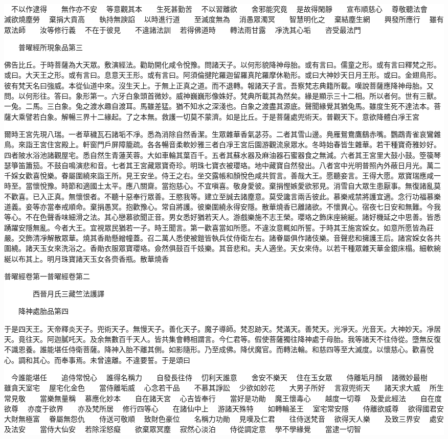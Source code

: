 　不以作逮得　　無作亦不安
　等意觀其本　　生死甚勤苦
　不以習離欲　　舍邪能究竟
　是故得閑靜　　宣布順慈心
　尊敬聽法會　　滅欲燒塵勞
　棄捐大貢高　　執持無諛諂
　以時進行道　　至滅度無為
　消愚眾濁冥　　智慧明化之
　棄結塵生網　　興發所應行
　雖有眾法師　　汝等修行義
　不在于彼見　　不違諸法訓
　若得佛道時　　轉法雨甘露
　凈洗其心垢　　咨受最法門　

　　普曜經所現象品第三

佛告比丘。于時菩薩為大天眾。敷演經法。勸助開化咸令悅豫。問諸天子。以何形貌降神母胎。或有言曰。儒童之形。或有言曰釋梵之形。或曰。大天王之形。或有言曰。息意天王形。或有言曰。阿須倫揵陀羅迦留羅真陀羅摩休勒形。或曰大神妙天日月王形。或曰。金翅鳥形。彼有梵天名曰強威。本從仙道中來。沒生天上。于無上正真之道。而不退轉。報諸天子言。吾察梵志典籍所載。嘆說菩薩應降神母胎。又問。以何形往。答曰。象形第一。六牙白象頭首微妙。威神巍巍形像姝好。梵典所載其為然矣。緣是顯示三十二相。所以者何。世有三獸。一兔。二馬。三白象。兔之渡水趣自渡耳。馬雖差猛。猶不知水之深淺也。白象之渡盡其源底。聲聞緣覺其猶兔馬。雖度生死不達法本。菩薩大乘譬若白象。解暢三界十二緣起。了之本無。救護一切莫不蒙濟。如是比丘。于是菩薩處兜術天。普觀天下。意欲降體白凈王宮

爾時王宮先現八瑞。一者草穢瓦石諸垢不凈。悉為消除自然香潔。生眾雜華香氣苾芬。二者其雪山邊。鳧雁鴛鴦鷹鷂赤嘴。鸚鵡青雀哀鸞雜鳥。來詣王宮住宮殿上。軒窗門戶屏障籠疏。各各暢音柔軟妙雅三者白凈王宮后園游觀流泉眾水。冬時始春皆生雜華。若干種寶奇雅妙好。四者陂水浴池諸觀屋宅。悉自然生青蓮芙蓉。大如車輪其葉百千。五者其蘇水器及麻油器石蜜器食之無減。六者其王宮里大鼓小鼓。箜篌琴瑟箏笛簫笳。不鼓自鳴演悲和音。七者其王宮藏眾寶奇珍。明珠七寶衣被瓔珞。地中藏寶自然發出。八者宮中光明普照內外蔽日月光。萬二千婇女歡喜悅樂。眷屬圍繞來詣王所。見王安坐。侍王之右。坐交露帳和顏悅色咸共賀言。善哉大王。愿聽妾言。王得大愿。眾寶瑞應咸一時至。當懷悅豫。時節和適國土太平。應八關齋。當抱慈心。不宜嗔喜。敬身愛彼。棄捐慳嫉愛欲邪見。消雪自大眾生患厭事。無復諸亂莫不歡喜。已入正真。無懷恨者。不聽十惡奉行眾善。王愍我等。建立至誠去諸塵意。莫受讒言兩舌彼此。慕樂戒禁將護宜適。念行功福慕樂道義。妾等亦當奉戒順命。棄捐愚冥。抱歡豫心。常自將護。彼樂圍繞永得安隱。散華燒香已離諸欲。不懷異心。宿夜七日安和無難。今我等心。不在色聲香味細滑之法。其心戀慕欲聞正音。男女悉好猶若天人。游戲樂施不志王榮。瓔珞之飾床座綩綖。諸好機延之中思善。皆悉踴躍安隱無亂。今者大王。宜視眾民猶若一子。時王聞言。第一歡喜當如所愿。不違汝意輒如所誓。于時其王施宮婇女。如意所愿皆為莊嚴。交飾清凈解散眾華。燒其香勛懸繒幢蓋。召二萬人悉使被鎧皆執兵仗侍衛左右。諸眷屬俱作諸伎樂。音聲悲和擁護王后。諸宮婇女各共圍繞。諸天玉女來洗浴之。香勛衣服眾寶瓔珞。僉然俱鼓百千妓樂。其音悲和。夫人適坐。天女來侍。以若干種眾雜天華金銀床榻。細軟綩綖以布其上。明月珠寶諸天玉女各赍香瓶。散華燒香

普曜經卷第一普曜經卷第二

　　　　西晉月氏三藏竺法護譯


　　降神處胎品第四

于是四天王。天帝釋炎天子。兜術天子。無慢天子。善化天子。魔子導師。梵忍跡天。梵滿天。善梵天。光凈天。光音天。大神妙天。凈居天。竟往天。阿迦膩吒天。及余無數百千天人。皆共集會轉相謂言。今仁君等。假使菩薩獨往降神處于母胎。我等諸天不往侍從。墮無反復不識恩養。誰能堪任侍衛菩薩。降神入胎不離其側。如影隨形。乃至成佛。降伏魔官。而轉法輪。和慈四等至大滅度。以懷慈心。歡喜悅心。調和其心。而奉事焉。未曾遠離。不違要誓。于是頌曰

　今誰能堪任　　追侍常悅心
　誰得名稱力　　自發長往侍
　忉利天誰意　　舍安不樂天
　住在玉女眾　　侍離垢月顏
　諸微妙最樹　　雖貪天室宅
　屋宅化金色　　當侍離垢威
　心念若干品　　不慕其諍訟
　少欲如妙花　　大男子所好
　言寂兜術天　　諸天求大威
　所生常見敬　　當樂無量稱
　慕應化妙本　　自在諸天宮
　心吉皆奉行　　當好是功勛
　魔王懷毒心　　越度一切尊
　及愛此經法　　自在度欲尊
　亦度于欲界　　亦及梵所居
　修行四等心　　在諸仙中上
　游諸天殊特　　如轉輪圣王
　室宅常安隱　　侍離欲威尊
　欲得國君安　　大財無極富
　眷屬無怨仇　　侍送可敬順
　致財色豪位　　名稱力功勛
　見嘆及仁君　　往侍送梵音
　欲得天人樂　　及致三界安
　處安及法安　　當侍大仙安
　若除淫怒癡　　欲棄眾冥塵
　寂然心淡泊　　侍從調定意
　學不學緣覺　　當逮一切智